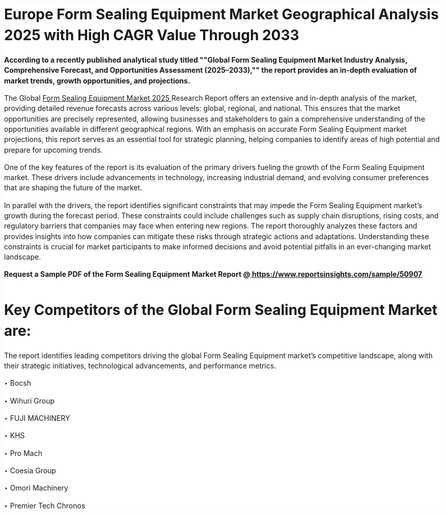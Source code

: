 # Europe Form Sealing Equipment Market Geographical Analysis 2025 with High CAGR Value Through 2033

<strong>According to a recently published analytical study titled ""Global Form Sealing Equipment Market Industry Analysis, Comprehensive Forecast, and Opportunities Assessment (2025–2033),"" the report provides an in-depth evaluation of market trends, growth opportunities, and projections.</strong>

The Global <a href=https://www.reportsinsights.com/sample/50907>Form Sealing Equipment Market 2025 </a> Research Report offers an extensive and in-depth analysis of the market, providing detailed revenue forecasts across various levels: global, regional, and national. This ensures that the market opportunities are precisely represented, allowing businesses and stakeholders to gain a comprehensive understanding of the opportunities available in different geographical regions. With an emphasis on accurate Form Sealing Equipment market projections, this report serves as an essential tool for strategic planning, helping companies to identify areas of high potential and prepare for upcoming trends.

One of the key features of the report is its evaluation of the primary drivers fueling the growth of the Form Sealing Equipment market. These drivers include advancements in technology, increasing industrial demand, and evolving consumer preferences that are shaping the future of the market. 

In parallel with the drivers, the report identifies significant constraints that may impede the Form Sealing Equipment market’s growth during the forecast period. These constraints could include challenges such as supply chain disruptions, rising costs, and regulatory barriers that companies may face when entering new regions. The report thoroughly analyzes these factors and provides insights into how companies can mitigate these risks through strategic actions and adaptations. Understanding these constraints is crucial for market participants to make informed decisions and avoid potential pitfalls in an ever-changing market landscape.

<strong>Request a Sample PDF of the Form Sealing Equipment Market Report </strong><strong>@<a href=https://www.reportsinsights.com/sample/50907> https://www.reportsinsights.com/sample/50907</a></strong></font>

# <strong>Key Competitors of the Global Form Sealing Equipment Market are:</strong>

The report identifies leading competitors driving the global Form Sealing Equipment market’s competitive landscape, along with their strategic initiatives, technological advancements, and performance metrics.

‣ Bocsh

‣ Wihuri Group

‣ FUJI MACHINERY

‣ KHS

‣ Pro Mach 

‣ Coesia Group

‣ Omori Machinery

‣ Premier Tech Chronos
